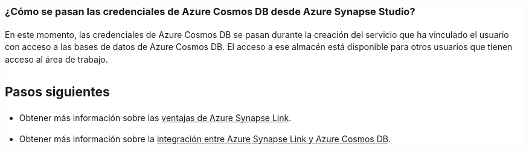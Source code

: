 ### <a name="how-do-you-pass-azure-cosmos-db-credentials-from-azure-synapse-studio"></a>¿Cómo se pasan las credenciales de Azure Cosmos DB desde Azure Synapse Studio?

En este momento, las credenciales de Azure Cosmos DB se pasan durante la creación del servicio que ha vinculado el usuario con acceso a las bases de datos de Azure Cosmos DB. El acceso a ese almacén está disponible para otros usuarios que tienen acceso al área de trabajo.

## <a name="next-steps"></a>Pasos siguientes

* Obtener más información sobre las [ventajas de Azure Synapse Link](synapse-link.md#synapse-link-benefits).

* Obtener más información sobre la [integración entre Azure Synapse Link y Azure Cosmos DB](synapse-link.md#synapse-link-integration).
